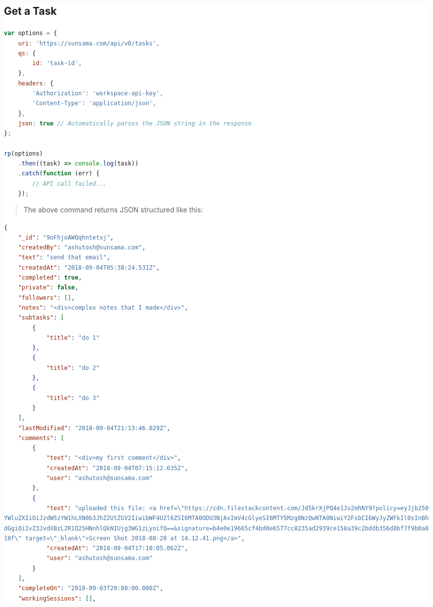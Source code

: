 ## Get a Task

```javascript
var options = {
    uri: 'https://sunsama.com/api/v0/tasks',
    qs: {
        id: 'task-id',
    },
    headers: {
        'Authorization': 'workspace-api-key',
        'Content-Type': 'application/json',
    },
    json: true // Automatically parses the JSON string in the response
};

rp(options)
    .then((task) => console.log(task))
    .catch(function (err) {
        // API call failed...
    });
```

> The above command returns JSON structured like this:

```json
{
    "_id": "9oFhjoAWQqhntetxj",
    "createdBy": "ashutosh@sunsama.com",
    "text": "send that email",
    "createdAt": "2018-09-04T05:38:24.531Z",
    "completed": true,
    "private": false,
    "followers": [],
    "notes": "<div>complex notes that I made</div>",
    "subtasks": [
        {
            "title": "do 1"
        },
        {
            "title": "do 2"
        },
        {
            "title": "do 3"
        }
    ],
    "lastModified": "2018-09-04T21:13:46.029Z",
    "comments": [
        {
            "text": "<div>my first comment</div>",
            "createdAt": "2018-09-04T07:15:12.635Z",
            "user": "ashutosh@sunsama.com"
        },
        {
            "text": "uploaded this file: <a href=\"https://cdn.filestackcontent.com/Jd5krXjPQ4e1Jv2mhNY9?policy=eyJjb250YWluZXIiOiJzdW5zYW1hLXN0b3JhZ2UtZGV2IiwibWF4U2l6ZSI6MTA0ODU3NjAsImV4cGlyeSI6MTY5Mzg0NzQwNTA0NiwiY2FsbCI6WyJyZWFkIl0sInBhdGgiOiIvZ3JvdXBzL2R1Q25HNnhlQkNIUjg3WG1zLyoifQ==&signature=b4e0e19665cf4bd0e6577cc8235ad2939ce158a39c2bddb356d8bf7f9b0a810f\" target=\"_blank\">Screen Shot 2018-08-28 at 14.12.41.png</a>",
            "createdAt": "2018-09-04T17:10:05.062Z",
            "user": "ashutosh@sunsama.com"
        }
    ],
    "completeOn": "2018-09-03T20:00:00.000Z",
    "workingSessions": [],
```